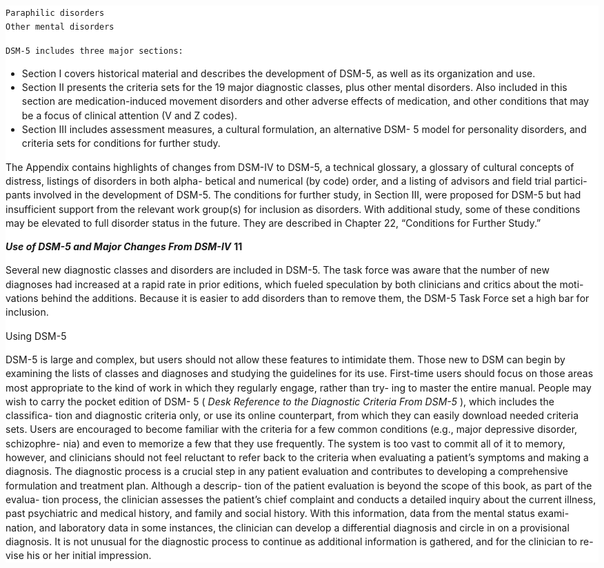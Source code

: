 ```
Paraphilic disorders
Other mental disorders
```
```
DSM-5 includes three major sections:
```
- Section I covers historical material and describes the development of DSM-5, as
    well as its organization and use.
- Section II presents the criteria sets for the 19 major diagnostic classes, plus other
    mental disorders. Also included in this section are medication-induced movement
    disorders and other adverse effects of medication, and other conditions that may
    be a focus of clinical attention (V and Z codes).
- Section III includes assessment measures, a cultural formulation, an alternative DSM-
    5 model for personality disorders, and criteria sets for conditions for further study.

The Appendix contains highlights of changes from DSM-IV to DSM-5, a technical
glossary, a glossary of cultural concepts of distress, listings of disorders in both alpha-
betical and numerical (by code) order, and a listing of advisors and field trial partici-
pants involved in the development of DSM-5.
The conditions for further study, in Section III, were proposed for DSM-5 but had
insufficient support from the relevant work group(s) for inclusion as disorders. With
additional study, some of these conditions may be elevated to full disorder status in
the future. They are described in Chapter 22, “Conditions for Further Study.”


**_Use of DSM-5 and Major Changes From DSM-IV_** **11**

Several new diagnostic classes and disorders are included in DSM-5. The task
force was aware that the number of new diagnoses had increased at a rapid rate in
prior editions, which fueled speculation by both clinicians and critics about the moti-
vations behind the additions. Because it is easier to add disorders than to remove them,
the DSM-5 Task Force set a high bar for inclusion.

Using DSM-5

DSM-5 is large and complex, but users should not allow these features to intimidate
them. Those new to DSM can begin by examining the lists of classes and diagnoses
and studying the guidelines for its use. First-time users should focus on those areas
most appropriate to the kind of work in which they regularly engage, rather than try-
ing to master the entire manual. People may wish to carry the pocket edition of DSM-
5 ( _Desk Reference to the Diagnostic Criteria From DSM-5_ ), which includes the classifica-
tion and diagnostic criteria only, or use its online counterpart, from which they can
easily download needed criteria sets. Users are encouraged to become familiar with
the criteria for a few common conditions (e.g., major depressive disorder, schizophre-
nia) and even to memorize a few that they use frequently. The system is too vast to
commit all of it to memory, however, and clinicians should not feel reluctant to refer
back to the criteria when evaluating a patient’s symptoms and making a diagnosis.
The diagnostic process is a crucial step in any patient evaluation and contributes
to developing a comprehensive formulation and treatment plan. Although a descrip-
tion of the patient evaluation is beyond the scope of this book, as part of the evalua-
tion process, the clinician assesses the patient’s chief complaint and conducts a
detailed inquiry about the current illness, past psychiatric and medical history, and
family and social history. With this information, data from the mental status exami-
nation, and laboratory data in some instances, the clinician can develop a differential
diagnosis and circle in on a provisional diagnosis. It is not unusual for the diagnostic
process to continue as additional information is gathered, and for the clinician to re-
vise his or her initial impression.
